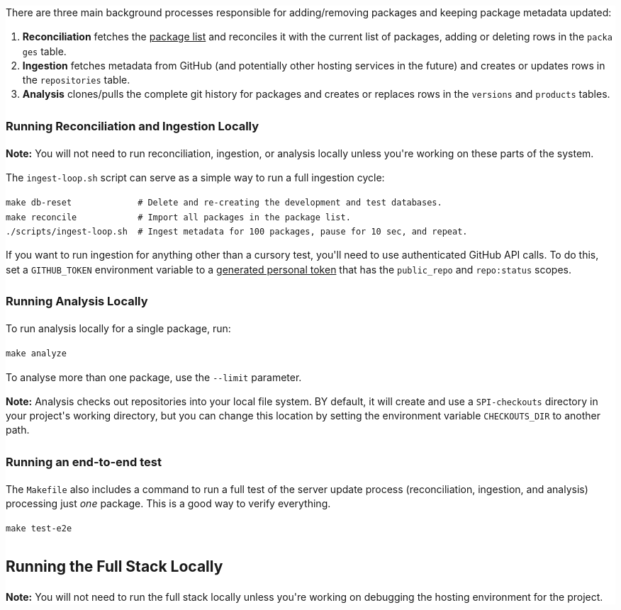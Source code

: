 There are three main background processes responsible for adding/removing packages and keeping package metadata updated:

1. **Reconciliation** fetches the [package list](https://github.com/SwiftPackageIndex/PackageList) and reconciles it with the current list of packages, adding or deleting rows in the `packages` table.
2. **Ingestion** fetches metadata from GitHub (and potentially other hosting services in the future) and creates or updates rows in the `repositories` table.
3. **Analysis** clones/pulls the complete git history for packages and creates or replaces rows in the `versions` and `products` tables.

### Running Reconciliation and Ingestion Locally

**Note:** You will not need to run reconciliation, ingestion, or analysis locally unless you're working on these parts of the system.

The `ingest-loop.sh` script can serve as a simple way to run a full ingestion cycle:

```
make db-reset             # Delete and re-creating the development and test databases.
make reconcile            # Import all packages in the package list.
./scripts/ingest-loop.sh  # Ingest metadata for 100 packages, pause for 10 sec, and repeat.
```

If you want to run ingestion for anything other than a cursory test, you'll need to use authenticated GitHub API calls. To do this, set a `GITHUB_TOKEN` environment variable to a [generated personal token](https://github.com/settings/tokens) that has the `public_repo` and `repo:status` scopes.

### Running Analysis Locally

To run analysis locally for a single package, run:

```
make analyze
```

To analyse more than one package, use the `--limit` parameter.

**Note:** Analysis checks out repositories into your local file system. BY default, it will create and use a `SPI-checkouts` directory in your project's working directory, but you can change this location by setting the environment variable `CHECKOUTS_DIR` to another path.

### Running an end-to-end test

The `Makefile` also includes a command to run a full test of the server update process (reconciliation, ingestion, and analysis) processing just _one_ package. This is a good way to verify everything.

```
make test-e2e
```

## Running the Full Stack Locally

**Note:** You will not need to run the full stack locally unless you're working on debugging the hosting environment for the project.
